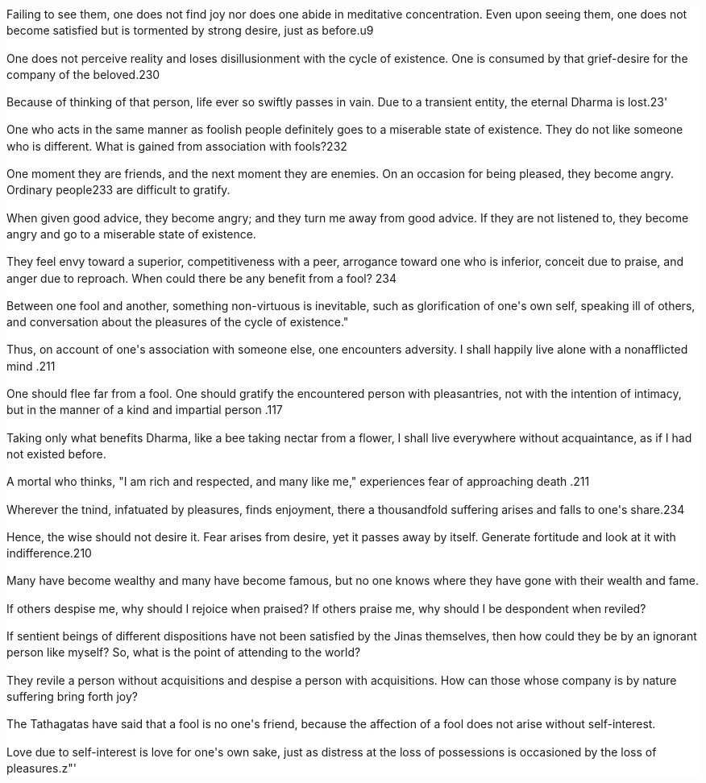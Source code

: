 Failing to see them, one does not find joy nor does one abide in meditative concentration. Even upon seeing them, one does not become satisfied but is tormented by strong desire, just as before.u9

One does not perceive reality and loses disillusionment with the cycle of existence. One is consumed by that grief-desire for the company of the beloved.230

Because of thinking of that person, life ever so swiftly passes in vain. Due to a transient entity, the eternal Dharma is lost.23'

One who acts in the same manner as foolish people definitely goes to a miserable state of existence. They do not like someone who is different. What is gained from association with fools?232

One moment they are friends, and the next moment they are enemies. On an occasion for being pleased, they become angry. Ordinary people233 are difficult to gratify.

When given good advice, they become angry; and they turn me away from good advice. If they are not listened to, they become angry and go to a miserable state of existence.

They feel envy toward a superior, competitiveness with a peer, arrogance toward one who is inferior, conceit due to praise, and anger due to reproach. When could there be any benefit from a fool? 234

Between one fool and another, something non-virtuous is inevitable, such as glorification of one's own self, speaking ill of others, and conversation about the pleasures of the cycle of existence."

Thus, on account of one's association with someone else, one encounters adversity. I shall happily live alone with a nonafflicted mind .211

One should flee far from a fool. One should gratify the encountered person with pleasantries, not with the intention of intimacy, but in the manner of a kind and impartial person .117

Taking only what benefits Dharma, like a bee taking nectar from a flower, I shall live everywhere without acquaintance, as if I had not existed before.

A mortal who thinks, "I am rich and respected, and many like me," experiences fear of approaching death .211

Wherever the tnind, infatuated by pleasures, finds enjoyment, there a thousandfold suffering arises and falls to one's share.234

Hence, the wise should not desire it. Fear arises from desire, yet it passes away by itself. Generate fortitude and look at it with indifference.210

Many have become wealthy and many have become famous, but no one knows where they have gone with their wealth and fame.

If others despise me, why should I rejoice when praised? If others praise me, why should I be despondent when reviled?

If sentient beings of different dispositions have not been satisfied by the Jinas themselves, then how could they be by an ignorant person like myself? So, what is the point of attending to the world?

They revile a person without acquisitions and despise a person with acquisitions. How can those whose company is by nature suffering bring forth joy?

The Tathagatas have said that a fool is no one's friend, because the affection of a fool does not arise without self-interest.

Love due to self-interest is love for one's own sake, just as distress at the loss of possessions is occasioned by the loss of pleasures.z"'
